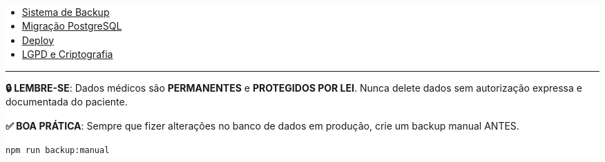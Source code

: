 - [Sistema de Backup](BACKUP_SYSTEM.md)
- [Migração PostgreSQL](MIGRACAO_POSTGRESQL.md)
- [Deploy](DEPLOY_INSTRUCTIONS.md)
- [LGPD e Criptografia](lib/lgpd-encryption.ts)

---

**🔒 LEMBRE-SE**: Dados médicos são **PERMANENTES** e **PROTEGIDOS POR LEI**. Nunca delete dados sem autorização expressa e documentada do paciente.

**✅ BOA PRÁTICA**: Sempre que fizer alterações no banco de dados em produção, crie um backup manual ANTES.

```bash
npm run backup:manual
```
